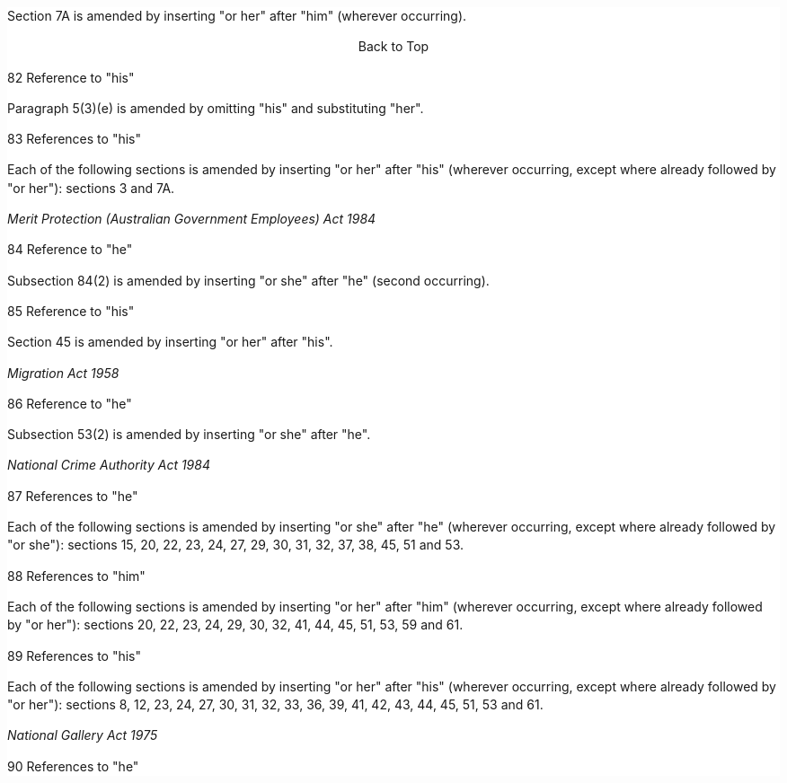  Section 7A is amended by inserting "or her" after "him" (wherever occurring).

<center>Back to Top</center>

82
  Reference to "his"

 Paragraph 5(3)(e) is amended by omitting "his" and substituting "her".

83
  References to "his"

 Each of the following sections is amended by inserting "or her" after "his" (wherever occurring, except where already followed by "or her"):
 sections 3 and 7A. 

_Merit Protection (Australian Government Employees) Act 1984_

84
  Reference to "he"

 Subsection 84(2) is amended by inserting "or she" after "he" (second occurring).

85
  Reference to "his"

 Section 45 is amended by inserting "or her" after "his". 

_Migration Act 1958_

86
  Reference to "he"

 Subsection 53(2) is amended by inserting "or she" after "he". 

_National Crime Authority Act 1984_

87
  References to "he"

 Each of the following sections is amended by inserting "or she" after "he" (wherever occurring, except where already followed by "or she"):
 sections 15, 20, 22, 23, 24, 27, 29, 30, 31, 32, 37, 38, 45, 51 and 53.

88
  References to "him"

 Each of the following sections is amended by inserting "or her" after "him" (wherever occurring, except where already followed by "or her"):
 sections 20, 22, 23, 24, 29, 30, 32, 41, 44, 45, 51, 53, 59 and 61.

89
  References to "his"

 Each of the following sections is amended by inserting "or her" after "his" (wherever occurring, except where already followed by "or her"):
 sections 8, 12, 23, 24, 27, 30, 31, 32, 33, 36, 39, 41, 42, 43, 44, 45, 51, 53 and 61\. 

_National Gallery Act 1975_

90
  References to "he"
